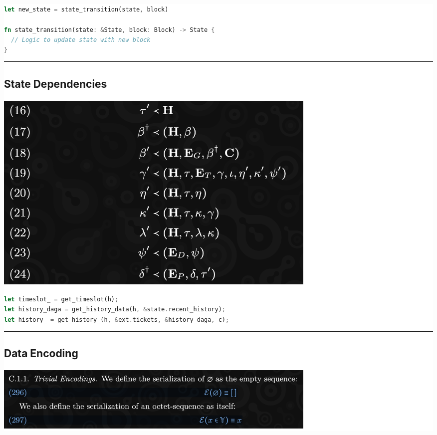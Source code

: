 
```rust
let new_state = state_transition(state, block) 

fn state_transition(state: &State, block: Block) -> State {
  // Logic to update state with new block
}
```

---

## State Dependencies
<img width="600px" src="../../assets/img/7-Polkadot/jam-stf-deps.png" />


```rust
let timeslot_ = get_timeslot(h);
let history_daga = get_history_data(h, &state.recent_history);
let history_ = get_history_(h, &ext.tickets, &history_daga, c);
```

---

## Data Encoding

<img width="600px" src="../../assets/img/7-Polkadot/jam-encoding1.png" />
